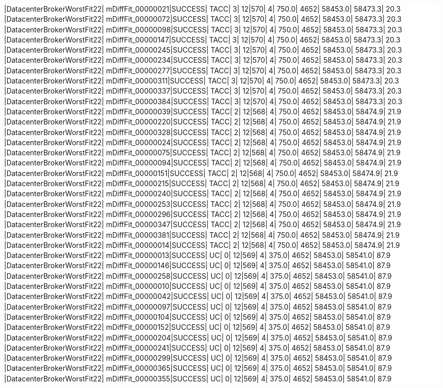|DatacenterBrokerWorstFit22|     mDiffFit_00000021|SUCCESS|  TACC|   3|       12|570|        4|     750.0|       4652|  58453.0|   58473.3|    20.3
|DatacenterBrokerWorstFit22|     mDiffFit_00000072|SUCCESS|  TACC|   3|       12|570|        4|     750.0|       4652|  58453.0|   58473.3|    20.3
|DatacenterBrokerWorstFit22|     mDiffFit_00000098|SUCCESS|  TACC|   3|       12|570|        4|     750.0|       4652|  58453.0|   58473.3|    20.3
|DatacenterBrokerWorstFit22|     mDiffFit_00000147|SUCCESS|  TACC|   3|       12|570|        4|     750.0|       4652|  58453.0|   58473.3|    20.3
|DatacenterBrokerWorstFit22|     mDiffFit_00000245|SUCCESS|  TACC|   3|       12|570|        4|     750.0|       4652|  58453.0|   58473.3|    20.3
|DatacenterBrokerWorstFit22|     mDiffFit_00000234|SUCCESS|  TACC|   3|       12|570|        4|     750.0|       4652|  58453.0|   58473.3|    20.3
|DatacenterBrokerWorstFit22|     mDiffFit_00000277|SUCCESS|  TACC|   3|       12|570|        4|     750.0|       4652|  58453.0|   58473.3|    20.3
|DatacenterBrokerWorstFit22|     mDiffFit_00000311|SUCCESS|  TACC|   3|       12|570|        4|     750.0|       4652|  58453.0|   58473.3|    20.3
|DatacenterBrokerWorstFit22|     mDiffFit_00000337|SUCCESS|  TACC|   3|       12|570|        4|     750.0|       4652|  58453.0|   58473.3|    20.3
|DatacenterBrokerWorstFit22|     mDiffFit_00000384|SUCCESS|  TACC|   3|       12|570|        4|     750.0|       4652|  58453.0|   58473.3|    20.3
|DatacenterBrokerWorstFit22|     mDiffFit_00000039|SUCCESS|  TACC|   2|       12|568|        4|     750.0|       4652|  58453.0|   58474.9|    21.9
|DatacenterBrokerWorstFit22|     mDiffFit_00000220|SUCCESS|  TACC|   2|       12|568|        4|     750.0|       4652|  58453.0|   58474.9|    21.9
|DatacenterBrokerWorstFit22|     mDiffFit_00000328|SUCCESS|  TACC|   2|       12|568|        4|     750.0|       4652|  58453.0|   58474.9|    21.9
|DatacenterBrokerWorstFit22|     mDiffFit_00000024|SUCCESS|  TACC|   2|       12|568|        4|     750.0|       4652|  58453.0|   58474.9|    21.9
|DatacenterBrokerWorstFit22|     mDiffFit_00000075|SUCCESS|  TACC|   2|       12|568|        4|     750.0|       4652|  58453.0|   58474.9|    21.9
|DatacenterBrokerWorstFit22|     mDiffFit_00000094|SUCCESS|  TACC|   2|       12|568|        4|     750.0|       4652|  58453.0|   58474.9|    21.9
|DatacenterBrokerWorstFit22|     mDiffFit_00000151|SUCCESS|  TACC|   2|       12|568|        4|     750.0|       4652|  58453.0|   58474.9|    21.9
|DatacenterBrokerWorstFit22|     mDiffFit_00000215|SUCCESS|  TACC|   2|       12|568|        4|     750.0|       4652|  58453.0|   58474.9|    21.9
|DatacenterBrokerWorstFit22|     mDiffFit_00000240|SUCCESS|  TACC|   2|       12|568|        4|     750.0|       4652|  58453.0|   58474.9|    21.9
|DatacenterBrokerWorstFit22|     mDiffFit_00000253|SUCCESS|  TACC|   2|       12|568|        4|     750.0|       4652|  58453.0|   58474.9|    21.9
|DatacenterBrokerWorstFit22|     mDiffFit_00000296|SUCCESS|  TACC|   2|       12|568|        4|     750.0|       4652|  58453.0|   58474.9|    21.9
|DatacenterBrokerWorstFit22|     mDiffFit_00000347|SUCCESS|  TACC|   2|       12|568|        4|     750.0|       4652|  58453.0|   58474.9|    21.9
|DatacenterBrokerWorstFit22|     mDiffFit_00000381|SUCCESS|  TACC|   2|       12|568|        4|     750.0|       4652|  58453.0|   58474.9|    21.9
|DatacenterBrokerWorstFit22|     mDiffFit_00000014|SUCCESS|  TACC|   2|       12|568|        4|     750.0|       4652|  58453.0|   58474.9|    21.9
|DatacenterBrokerWorstFit22|     mDiffFit_00000013|SUCCESS|    UC|   0|       12|569|        4|     375.0|       4652|  58453.0|   58541.0|    87.9
|DatacenterBrokerWorstFit22|     mDiffFit_00000146|SUCCESS|    UC|   0|       12|569|        4|     375.0|       4652|  58453.0|   58541.0|    87.9
|DatacenterBrokerWorstFit22|     mDiffFit_00000258|SUCCESS|    UC|   0|       12|569|        4|     375.0|       4652|  58453.0|   58541.0|    87.9
|DatacenterBrokerWorstFit22|     mDiffFit_00000010|SUCCESS|    UC|   0|       12|569|        4|     375.0|       4652|  58453.0|   58541.0|    87.9
|DatacenterBrokerWorstFit22|     mDiffFit_00000042|SUCCESS|    UC|   0|       12|569|        4|     375.0|       4652|  58453.0|   58541.0|    87.9
|DatacenterBrokerWorstFit22|     mDiffFit_00000097|SUCCESS|    UC|   0|       12|569|        4|     375.0|       4652|  58453.0|   58541.0|    87.9
|DatacenterBrokerWorstFit22|     mDiffFit_00000104|SUCCESS|    UC|   0|       12|569|        4|     375.0|       4652|  58453.0|   58541.0|    87.9
|DatacenterBrokerWorstFit22|     mDiffFit_00000152|SUCCESS|    UC|   0|       12|569|        4|     375.0|       4652|  58453.0|   58541.0|    87.9
|DatacenterBrokerWorstFit22|     mDiffFit_00000204|SUCCESS|    UC|   0|       12|569|        4|     375.0|       4652|  58453.0|   58541.0|    87.9
|DatacenterBrokerWorstFit22|     mDiffFit_00000241|SUCCESS|    UC|   0|       12|569|        4|     375.0|       4652|  58453.0|   58541.0|    87.9
|DatacenterBrokerWorstFit22|     mDiffFit_00000299|SUCCESS|    UC|   0|       12|569|        4|     375.0|       4652|  58453.0|   58541.0|    87.9
|DatacenterBrokerWorstFit22|     mDiffFit_00000365|SUCCESS|    UC|   0|       12|569|        4|     375.0|       4652|  58453.0|   58541.0|    87.9
|DatacenterBrokerWorstFit22|     mDiffFit_00000355|SUCCESS|    UC|   0|       12|569|        4|     375.0|       4652|  58453.0|   58541.0|    87.9